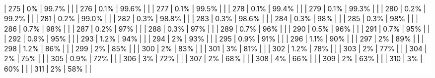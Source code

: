 | 275 | 0% | 99.7% |  |
| 276 | 0.1% | 99.6% |  |
| 277 | 0.1% | 99.5% |  |
| 278 | 0.1% | 99.4% |  |
| 279 | 0.1% | 99.3% |  |
| 280 | 0.2% | 99.2% |  |
| 281 | 0.2% | 99.0% |  |
| 282 | 0.3% | 98.8% |  |
| 283 | 0.3% | 98.6% |  |
| 284 | 0.3% | 98% |  |
| 285 | 0.3% | 98% |  |
| 286 | 0.7% | 98% |  |
| 287 | 0.2% | 97% |  |
| 288 | 0.3% | 97% |  |
| 289 | 0.7% | 96% |  |
| 290 | 0.5% | 96% |  |
| 291 | 0.7% | 95% |  |
| 292 | 0.9% | 95% |  |
| 293 | 1.2% | 94% |  |
| 294 | 2% | 93% |  |
| 295 | 0.9% | 91% |  |
| 296 | 1.1% | 90% |  |
| 297 | 2% | 89% |  |
| 298 | 1.2% | 86% |  |
| 299 | 2% | 85% |  |
| 300 | 2% | 83% |  |
| 301 | 3% | 81% |  |
| 302 | 1.2% | 78% |  |
| 303 | 2% | 77% |  |
| 304 | 2% | 75% |  |
| 305 | 0.9% | 72% |  |
| 306 | 3% | 72% |  |
| 307 | 2% | 68% |  |
| 308 | 4% | 66% |  |
| 309 | 2% | 63% |  |
| 310 | 3% | 60% |  |
| 311 | 2% | 58% |  |